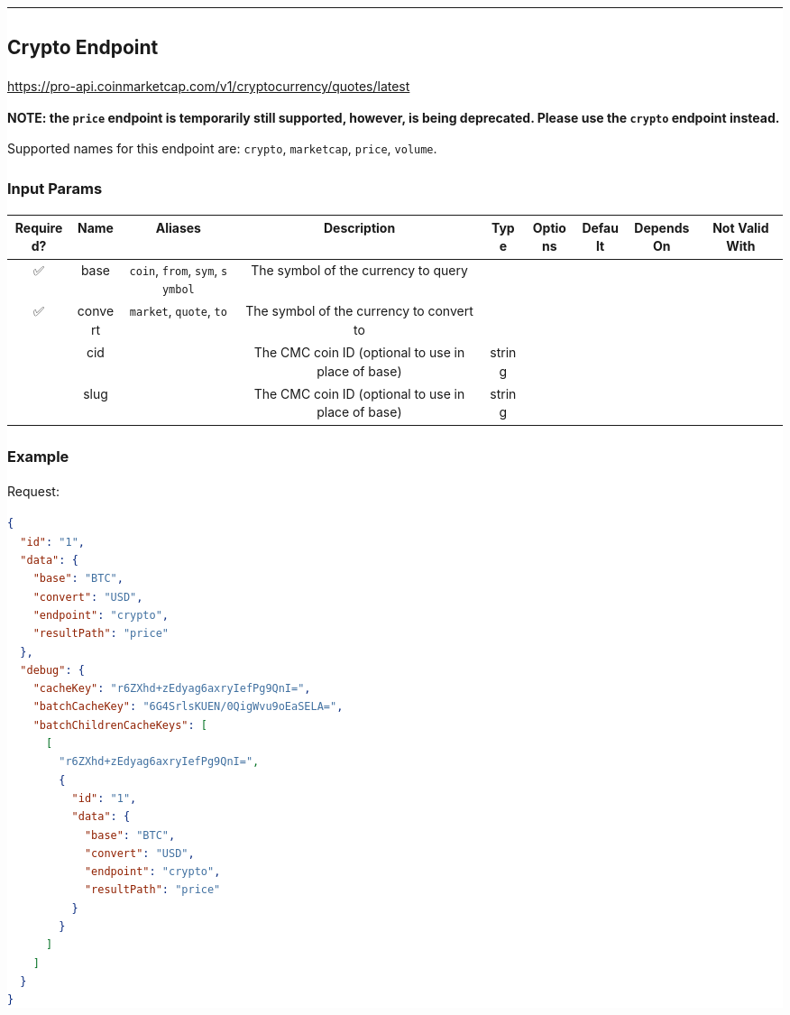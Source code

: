 
---

## Crypto Endpoint

https://pro-api.coinmarketcap.com/v1/cryptocurrency/quotes/latest

**NOTE: the `price` endpoint is temporarily still supported, however, is being deprecated. Please use the `crypto` endpoint instead.**

Supported names for this endpoint are: `crypto`, `marketcap`, `price`, `volume`.

### Input Params

| Required? |  Name   |             Aliases             |                    Description                     |  Type  | Options | Default | Depends On | Not Valid With |
| :-------: | :-----: | :-----------------------------: | :------------------------------------------------: | :----: | :-----: | :-----: | :--------: | :------------: |
|    ✅     |  base   | `coin`, `from`, `sym`, `symbol` |        The symbol of the currency to query         |        |         |         |            |                |
|    ✅     | convert |     `market`, `quote`, `to`     |      The symbol of the currency to convert to      |        |         |         |            |                |
|           |   cid   |                                 | The CMC coin ID (optional to use in place of base) | string |         |         |            |                |
|           |  slug   |                                 | The CMC coin ID (optional to use in place of base) | string |         |         |            |                |

### Example

Request:

```json
{
  "id": "1",
  "data": {
    "base": "BTC",
    "convert": "USD",
    "endpoint": "crypto",
    "resultPath": "price"
  },
  "debug": {
    "cacheKey": "r6ZXhd+zEdyag6axryIefPg9QnI=",
    "batchCacheKey": "6G4SrlsKUEN/0QigWvu9oEaSELA=",
    "batchChildrenCacheKeys": [
      [
        "r6ZXhd+zEdyag6axryIefPg9QnI=",
        {
          "id": "1",
          "data": {
            "base": "BTC",
            "convert": "USD",
            "endpoint": "crypto",
            "resultPath": "price"
          }
        }
      ]
    ]
  }
}
```
